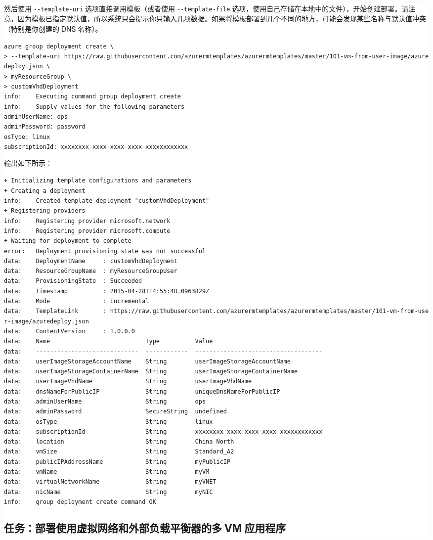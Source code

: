 然后使用 `--template-uri` 选项直接调用模板（或者使用 `--template-file` 选项，使用自己存储在本地中的文件），开始创建部署。请注意，因为模板已指定默认值，所以系统只会提示你只输入几项数据。如果将模板部署到几个不同的地方，可能会发现某些名称与默认值冲突（特别是你创建的 DNS 名称）。

    azure group deployment create \
    > --template-uri https://raw.githubusercontent.com/azurermtemplates/azurermtemplates/master/101-vm-from-user-image/azuredeploy.json \
    > myResourceGroup \
    > customVhdDeployment
    info:    Executing command group deployment create
    info:    Supply values for the following parameters
    adminUserName: ops
    adminPassword: password
    osType: linux
    subscriptionId: xxxxxxxx-xxxx-xxxx-xxxx-xxxxxxxxxxxx
        
输出如下所示：

    + Initializing template configurations and parameters                          
    + Creating a deployment                                                        
    info:    Created template deployment "customVhdDeployment"
    + Registering providers                                                        
    info:    Registering provider microsoft.network
    info:    Registering provider microsoft.compute
    + Waiting for deployment to complete                                           
    error:   Deployment provisioning state was not successful
    data:    DeploymentName     : customVhdDeployment
    data:    ResourceGroupName  : myResourceGroupUser
    data:    ProvisioningState  : Succeeded
    data:    Timestamp          : 2015-04-28T14:55:48.0963829Z
    data:    Mode               : Incremental
    data:    TemplateLink       : https://raw.githubusercontent.com/azurermtemplates/azurermtemplates/master/101-vm-from-user-image/azuredeploy.json
    data:    ContentVersion     : 1.0.0.0
    data:    Name                           Type          Value                               
    data:    -----------------------------  ------------  ------------------------------------
    data:    userImageStorageAccountName    String        userImageStorageAccountName         
    data:    userImageStorageContainerName  String        userImageStorageContainerName       
    data:    userImageVhdName               String        userImageVhdName                    
    data:    dnsNameForPublicIP             String        uniqueDnsNameForPublicIP            
    data:    adminUserName                  String        ops                                 
    data:    adminPassword                  SecureString  undefined                           
    data:    osType                         String        linux                               
    data:    subscriptionId                 String        xxxxxxxx-xxxx-xxxx-xxxx-xxxxxxxxxxxx
    data:    location                       String        China North                             
    data:    vmSize                         String        Standard_A2                         
    data:    publicIPAddressName            String        myPublicIP                          
    data:    vmName                         String        myVM                                
    data:    virtualNetworkName             String        myVNET                              
    data:    nicName                        String        myNIC                               
    info:    group deployment create command OK
    

## <a id="deploy-a-multi-vm-application-that-uses-a-virtual-network-and-an-external-load-balancer"></a>任务：部署使用虚拟网络和外部负载平衡器的多 VM 应用程序
